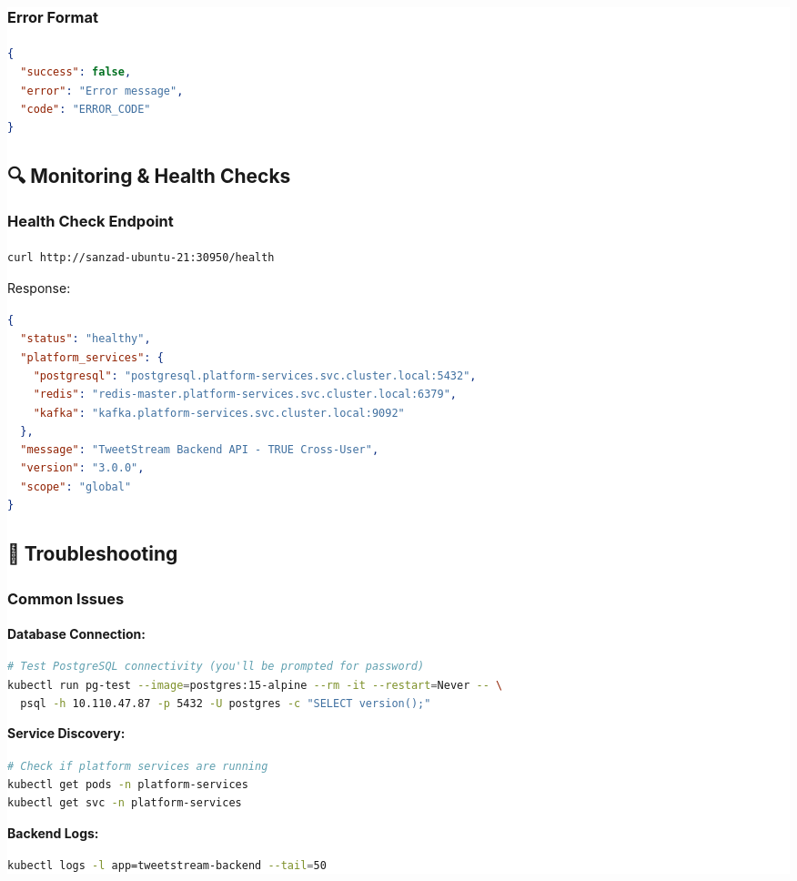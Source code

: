 ### Error Format
```json
{
  "success": false,
  "error": "Error message",
  "code": "ERROR_CODE"
}
```

## 🔍 Monitoring & Health Checks

### Health Check Endpoint
```bash
curl http://sanzad-ubuntu-21:30950/health
```

Response:
```json
{
  "status": "healthy",
  "platform_services": {
    "postgresql": "postgresql.platform-services.svc.cluster.local:5432",
    "redis": "redis-master.platform-services.svc.cluster.local:6379",
    "kafka": "kafka.platform-services.svc.cluster.local:9092"
  },
  "message": "TweetStream Backend API - TRUE Cross-User",
  "version": "3.0.0",
  "scope": "global"
}
```

## 🚨 Troubleshooting

### Common Issues

**Database Connection:**
```bash
# Test PostgreSQL connectivity (you'll be prompted for password)
kubectl run pg-test --image=postgres:15-alpine --rm -it --restart=Never -- \
  psql -h 10.110.47.87 -p 5432 -U postgres -c "SELECT version();"
```

**Service Discovery:**
```bash
# Check if platform services are running
kubectl get pods -n platform-services
kubectl get svc -n platform-services
```

**Backend Logs:**
```bash
kubectl logs -l app=tweetstream-backend --tail=50
```
